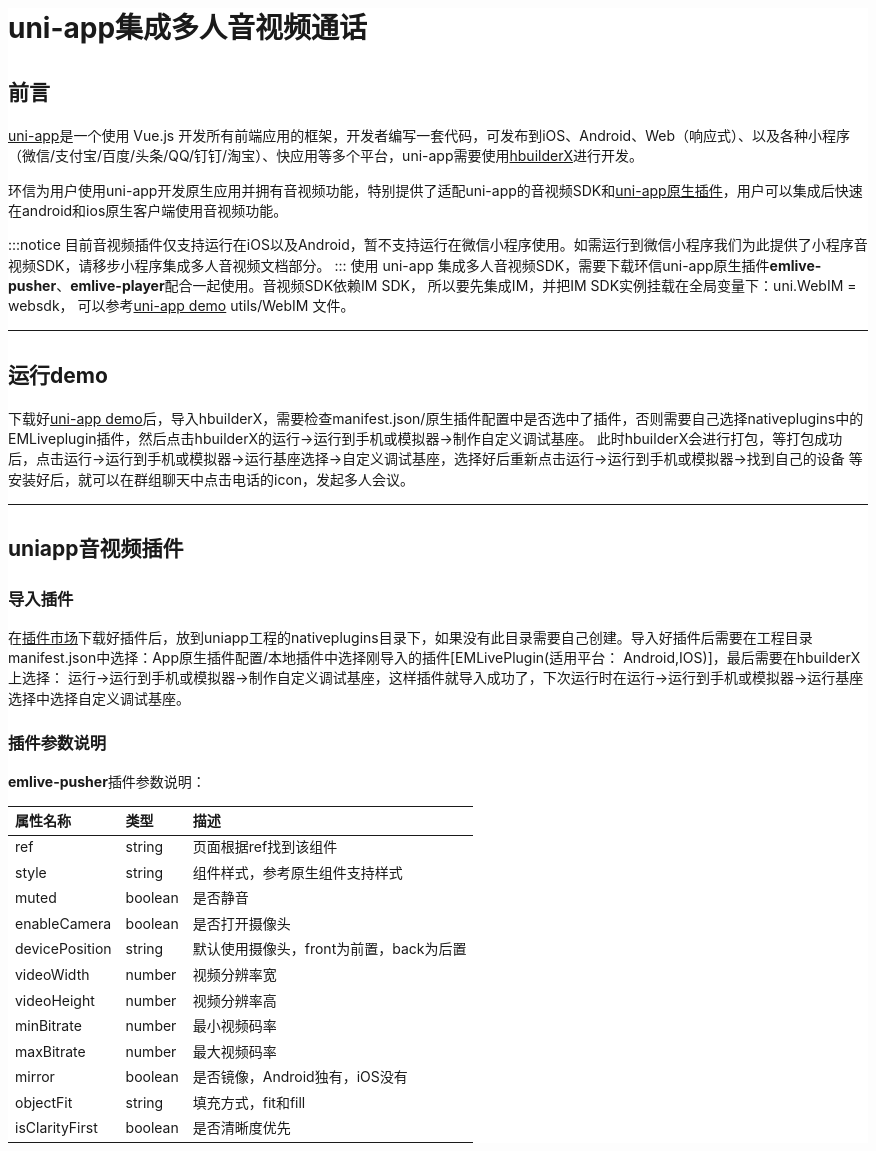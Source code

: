 # uni-app集成多人音视频通话

## 前言

[uni-app](https://uniapp.dcloud.io/README)是一个使用 Vue.js 开发所有前端应用的框架，开发者编写一套代码，可发布到iOS、Android、Web（响应式）、以及各种小程序（微信/支付宝/百度/头条/QQ/钉钉/淘宝）、快应用等多个平台，uni-app需要使用[hbuilderX](https://www.dcloud.io/hbuilderx.html)进行开发。

环信为用户使用uni-app开发原生应用并拥有音视频功能，特别提供了适配uni-app的音视频SDK和[uni-app原生插件](https://ext.dcloud.net.cn/plugin?id=3507)，用户可以集成后快速在android和ios原生客户端使用音视频功能。

:::notice
目前音视频插件仅支持运行在iOS以及Android，暂不支持运行在微信小程序使用。如需运行到微信小程序我们为此提供了小程序音视频SDK，请移步小程序集成多人音视频文档部分。
:::
使用 uni-app 集成多人音视频SDK，需要下载环信uni-app原生插件**emlive-pusher**、**emlive-player**配合一起使用。音视频SDK依赖IM SDK， 所以要先集成IM，并把IM SDK实例挂载在全局变量下：uni.WebIM = websdk， 可以参考[uni-app demo](https://download-sdk.oss-cn-beijing.aliyuncs.com/mp/downloads/webim-uniapp-demo.zip) utils/WebIM 文件。

------
  
## 运行demo

下载好[uni-app demo](https://download-sdk.oss-cn-beijing.aliyuncs.com/mp/downloads/webim-uniapp-demo.zip)后，导入hbuilderX，需要检查manifest.json/原生插件配置中是否选中了插件，否则需要自己选择nativeplugins中的EMLiveplugin插件，然后点击hbuilderX的运行→运行到手机或模拟器→制作自定义调试基座。 此时hbuilderX会进行打包，等打包成功后，点击运行→运行到手机或模拟器→运行基座选择→自定义调试基座，选择好后重新点击运行→运行到手机或模拟器→找到自己的设备 等安装好后，就可以在群组聊天中点击电话的icon，发起多人会议。

------

## uniapp音视频插件

### 导入插件

在[插件市场](https://ext.dcloud.net.cn/plugin?id=3507)下载好插件后，放到uniapp工程的nativeplugins目录下，如果没有此目录需要自己创建。导入好插件后需要在工程目录manifest.json中选择：App原生插件配置/本地插件中选择刚导入的插件[EMLivePlugin(适用平台： Android,IOS)]，最后需要在hbuilderX上选择： 运行→运行到手机或模拟器→制作自定义调试基座，这样插件就导入成功了，下次运行时在运行→运行到手机或模拟器→运行基座选择中选择自定义调试基座。

### 插件参数说明

**emlive-pusher**插件参数说明：

| 属性名称        | 类型        | 描述                                                         |
| :-------------- | :---------- | :----------------------------------------------------------- |
| ref             | string      | 页面根据ref找到该组件                                        |
| style           | string      | 组件样式，参考原生组件支持样式                               |
| muted           | boolean     | 是否静音                                                     |
| enableCamera    | boolean     | 是否打开摄像头                                               |
| devicePosition  | string      | 默认使用摄像头，front为前置，back为后置                      |
| videoWidth      | number      | 视频分辨率宽                                                 |
| videoHeight     | number      | 视频分辨率高                                                 |
| minBitrate      | number      | 最小视频码率                                                 |
| maxBitrate      | number      | 最大视频码率                                                 |
| mirror          | boolean     | 是否镜像，Android独有，iOS没有                               |
| objectFit       | string      | 填充方式，fit和fill                                          |
| isClarityFirst  | boolean     | 是否清晰度优先                                               |